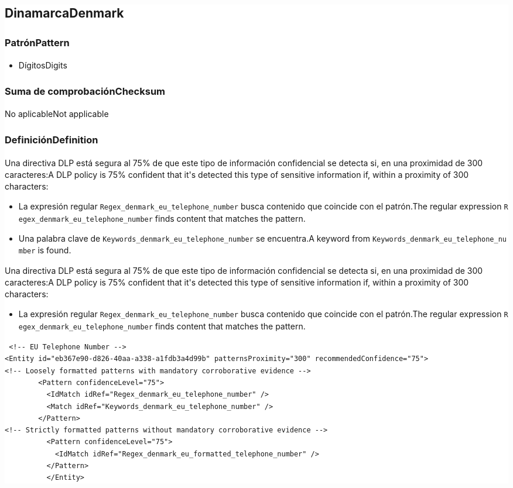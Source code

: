 ## <a name="denmark"></a><span data-ttu-id="93d04-174">Dinamarca</span><span class="sxs-lookup"><span data-stu-id="93d04-174">Denmark</span></span>

### <a name="pattern"></a><span data-ttu-id="93d04-175">Patrón</span><span class="sxs-lookup"><span data-stu-id="93d04-175">Pattern</span></span>

- <span data-ttu-id="93d04-176">Dígitos</span><span class="sxs-lookup"><span data-stu-id="93d04-176">Digits</span></span> 
    
### <a name="checksum"></a><span data-ttu-id="93d04-177">Suma de comprobación</span><span class="sxs-lookup"><span data-stu-id="93d04-177">Checksum</span></span>

<span data-ttu-id="93d04-178">No aplicable</span><span class="sxs-lookup"><span data-stu-id="93d04-178">Not applicable</span></span>
  
### <a name="definition"></a><span data-ttu-id="93d04-179">Definición</span><span class="sxs-lookup"><span data-stu-id="93d04-179">Definition</span></span>

<span data-ttu-id="93d04-180">Una directiva DLP está segura al 75% de que este tipo de información confidencial se detecta si, en una proximidad de 300 caracteres:</span><span class="sxs-lookup"><span data-stu-id="93d04-180">A DLP policy is 75% confident that it's detected this type of sensitive information if, within a proximity of 300 characters:</span></span>
  
- <span data-ttu-id="93d04-181">La expresión regular `Regex_denmark_eu_telephone_number` busca contenido que coincide con el patrón.</span><span class="sxs-lookup"><span data-stu-id="93d04-181">The regular expression  `Regex_denmark_eu_telephone_number` finds content that matches the pattern.</span></span> 
    
- <span data-ttu-id="93d04-182">Una palabra clave de `Keywords_denmark_eu_telephone_number` se encuentra.</span><span class="sxs-lookup"><span data-stu-id="93d04-182">A keyword from  `Keywords_denmark_eu_telephone_number` is found.</span></span> 
    
<span data-ttu-id="93d04-183">Una directiva DLP está segura al 75% de que este tipo de información confidencial se detecta si, en una proximidad de 300 caracteres:</span><span class="sxs-lookup"><span data-stu-id="93d04-183">A DLP policy is 75% confident that it's detected this type of sensitive information if, within a proximity of 300 characters:</span></span>
  
- <span data-ttu-id="93d04-184">La expresión regular `Regex_denmark_eu_telephone_number` busca contenido que coincide con el patrón.</span><span class="sxs-lookup"><span data-stu-id="93d04-184">The regular expression  `Regex_denmark_eu_telephone_number` finds content that matches the pattern.</span></span> 
    
```
 <!-- EU Telephone Number -->
<Entity id="eb367e90-d826-40aa-a338-a1fdb3a4d99b" patternsProximity="300" recommendedConfidence="75">
<!-- Loosely formatted patterns with mandatory corroborative evidence -->
        <Pattern confidenceLevel="75">
          <IdMatch idRef="Regex_denmark_eu_telephone_number" />
          <Match idRef="Keywords_denmark_eu_telephone_number" />
        </Pattern>
<!-- Strictly formatted patterns without mandatory corroborative evidence -->
          <Pattern confidenceLevel="75">
            <IdMatch idRef="Regex_denmark_eu_formatted_telephone_number" />
          </Pattern>
          </Entity>
```
